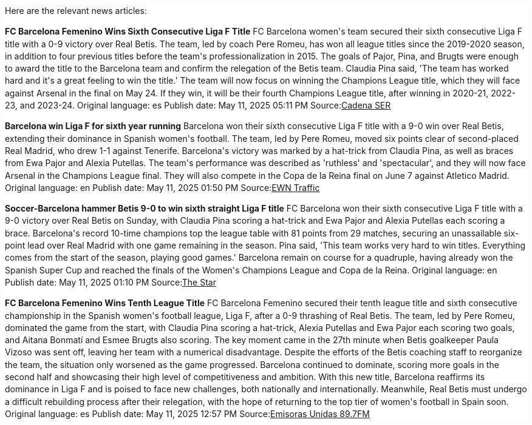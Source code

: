 Here are the relevant news articles:

**FC Barcelona Femenino Wins Sixth Consecutive Liga F Title**
FC Barcelona women's team secured their sixth consecutive Liga F title with a 0-9 victory over Real Betis. The team, led by coach Pere Romeu, has won all league titles since the 2019-2020 season, in addition to four previous titles before the team's professionalization in 2015. The goals of Pajor, Pina, and Brugts were enough to award the title to the Barcelona team and confirm the relegation of the Betis team. Claudia Pina said, 'The team has worked hard and it's a great feeling to win the title.' The team will now focus on winning the Champions League title, which they will face against Arsenal in the final on May 24. If they win, it will be their fourth Champions League title, after winning in 2020-21, 2022-23, and 2023-24.
Original language: es
Publish date: May 11, 2025 05:11 PM
Source:[Cadena SER](https://cadenaser.com/nacional/2025/05/11/el-fc-barcelona-femenino-levanta-su-sexta-liga-f-consecutiva-tras-golear-el-real-betis-cadena-ser/)

**Barcelona win Liga F for sixth year running**
Barcelona won their sixth consecutive Liga F title with a 9-0 win over Real Betis, extending their dominance in Spanish women's football. The team, led by Pere Romeu, moved six points clear of second-placed Real Madrid, who drew 1-1 against Tenerife. Barcelona's victory was marked by a hat-trick from Claudia Pina, as well as braces from Ewa Pajor and Alexia Putellas. The team's performance was described as 'ruthless' and 'spectacular', and they will now face Arsenal in the Champions League final. They will also compete in the Copa de la Reina final on June 7 against Atletico Madrid.
Original language: en
Publish date: May 11, 2025 01:50 PM
Source:[EWN Traffic](https://www.ewn.co.za/2025/05/11/barcelona-win-liga-f-for-sixth-year-running)

**Soccer-Barcelona hammer Betis 9-0 to win sixth straight Liga F title**
FC Barcelona won their sixth consecutive Liga F title with a 9-0 victory over Real Betis on Sunday, with Claudia Pina scoring a hat-trick and Ewa Pajor and Alexia Putellas each scoring a brace. Barcelona's record 10-time champions top the league table with 81 points from 29 matches, securing an unassailable six-point lead over Real Madrid with one game remaining in the season. Pina said, 'This team works very hard to win titles. Everything comes from the start of the season, playing good games.' Barcelona remain on course for a quadruple, having already won the Spanish Super Cup and reached the finals of the Women's Champions League and Copa de la Reina.
Original language: en
Publish date: May 11, 2025 01:10 PM
Source:[The Star ](https://www.thestar.com.my/sport/football/2025/05/11/soccer-barcelona-hammer-betis-9-0-to-win-sixth-straight-liga-f-title)

**FC Barcelona Femenino Wins Tenth League Title**
FC Barcelona Femenino secured their tenth league title and sixth consecutive championship in the Spanish women's football league, Liga F, after a 0-9 thrashing of Real Betis. The team, led by Pere Romeu, dominated the game from the start, with Claudia Pina scoring a hat-trick, Alexia Putellas and Ewa Pajor each scoring two goals, and Aitana Bonmatí and Esmee Brugts also scoring. The key moment came in the 27th minute when Betis goalkeeper Paula Vizoso was sent off, leaving her team with a numerical disadvantage. Despite the efforts of the Betis coaching staff to reorganize the team, the situation only worsened as the game progressed. Barcelona continued to dominate, scoring more goals in the second half and showcasing their high level of competitiveness and ambition. With this new title, Barcelona reaffirms its dominance in Liga F and is poised to face new challenges, both nationally and internationally. Meanwhile, Real Betis must undergo a difficult rebuilding process after their relegation, with the hope of returning to the top tier of women's football in Spain soon.
Original language: es
Publish date: May 11, 2025 12:57 PM
Source:[Emisoras Unidas 89.7FM](https://emisorasunidas.com/deportes/2025/05/11/el-fc-barcelona-femenino-conquista-su-decima-liga/)
